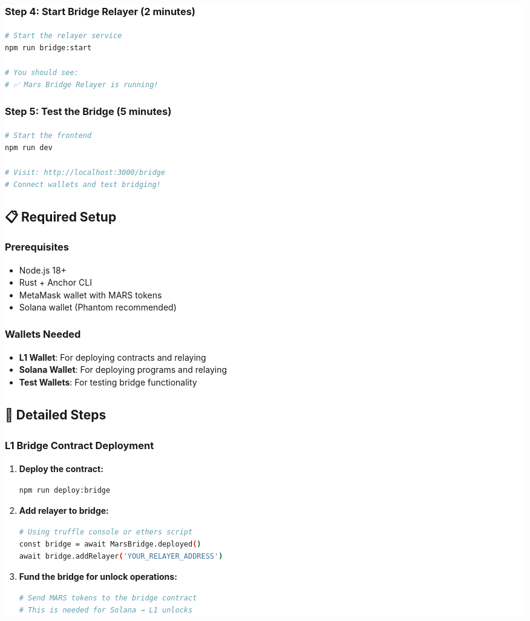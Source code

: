 ### Step 4: Start Bridge Relayer (2 minutes)

```bash
# Start the relayer service
npm run bridge:start

# You should see:
# ✅ Mars Bridge Relayer is running!
```

### Step 5: Test the Bridge (5 minutes)

```bash
# Start the frontend
npm run dev

# Visit: http://localhost:3000/bridge
# Connect wallets and test bridging!
```

## 📋 Required Setup

### Prerequisites
- Node.js 18+
- Rust + Anchor CLI
- MetaMask wallet with MARS tokens
- Solana wallet (Phantom recommended)

### Wallets Needed
- **L1 Wallet**: For deploying contracts and relaying
- **Solana Wallet**: For deploying programs and relaying
- **Test Wallets**: For testing bridge functionality

## 🔧 Detailed Steps

### L1 Bridge Contract Deployment

1. **Deploy the contract:**
   ```bash
   npm run deploy:bridge
   ```

2. **Add relayer to bridge:**
   ```bash
   # Using truffle console or ethers script
   const bridge = await MarsBridge.deployed()
   await bridge.addRelayer('YOUR_RELAYER_ADDRESS')
   ```

3. **Fund the bridge for unlock operations:**
   ```bash
   # Send MARS tokens to the bridge contract
   # This is needed for Solana → L1 unlocks
   ```
